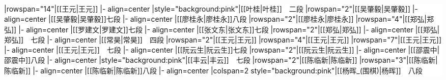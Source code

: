 |rowspan="14"|[[王元|王元]]
|- align=center
|style="background:pink"|[[叶桂|叶桂]]　二段
|rowspan="2"|[[吴肇毅|吴肇毅]]
|- align=center
|[[吴肇毅|吴肇毅]]七段
|- align=center
|[[廖桂永|廖桂永]]八段
|rowspan="2"|[[廖桂永|廖桂永]]
|rowspan="4"|[[郑弘|郑弘]]
|- align=center
|[[罗建文|罗建文]]七段
|- align=center
|[[张文东|张文东]]七段
|rowspan="2"|[[郑弘|郑弘]]
|- align=center
|[[郑弘|郑弘]]　七段
|- align=center
|[[常昊|常昊]]　四段
|rowspan="2"|[[王元|王元]]
|rowspan="4"|[[王元|王元]]
|rowspan="7"|[[王元|王元]]
|- align=center
|[[王元|王元]]　七段
|- align=center
|[[阮云生|阮云生]]七段
|rowspan="2"|[[阮云生|阮云生]]
|- align=center
|[[邵震中|邵震中]]八段
|- align=center
|style="background:pink"|[[丰云|丰云]]　七段
|rowspan="2"|[[陈临新|陈临新]]
|rowspan="3"|[[陈临新|陈临新]]
|- align=center
|[[陈临新|陈临新]]八段
|- align=center
|colspan=2 style="background:pink"|[[杨晖_(围棋)|杨晖]]　八段